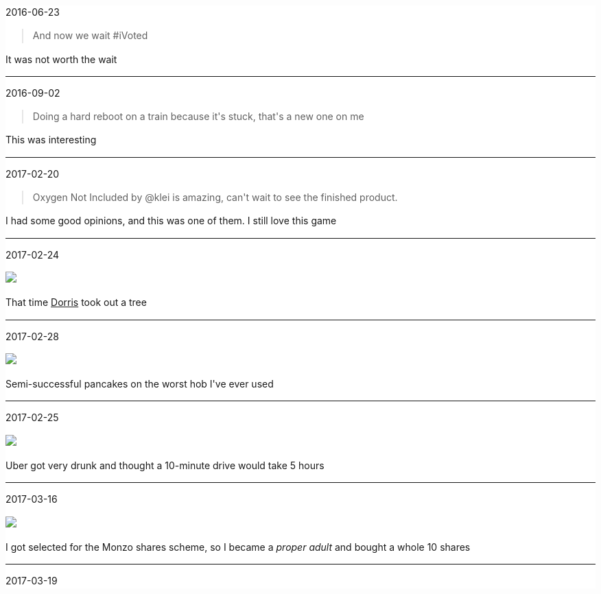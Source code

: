 2016-06-23

> And now we wait #iVoted

It was not worth the wait

---

2016-09-02

> Doing a hard reboot on a train because it's stuck, that's a new one on me

This was interesting

---

2017-02-20

> Oxygen Not Included by @klei is amazing, can't wait to see the finished product.

I had some good opinions, and this was one of them. I still love this game

---

2017-02-24

![](https://cdn.geekyaubergine.com/2022/leaving_twitter/dorris_tree.jpg)

That time [Dorris](https://www.metoffice.gov.uk/weather/warnings-and-advice/uk-storm-centre/storm-doris) took out a tree

---

2017-02-28

![](https://cdn.geekyaubergine.com/2022/leaving_twitter/pancakes_2017.jpg)

Semi-successful pancakes on the worst hob I've ever used

---

2017-02-25

![](https://cdn.geekyaubergine.com/2022/leaving_twitter/drunk_uber.png)

Uber got very drunk and thought a 10-minute drive would take 5 hours

---

2017-03-16

![](https://cdn.geekyaubergine.com/2022/leaving_twitter/monzo.jpg)

I got selected for the Monzo shares scheme, so I became a _proper adult_ and bought a whole 10 shares

---

2017-03-19
